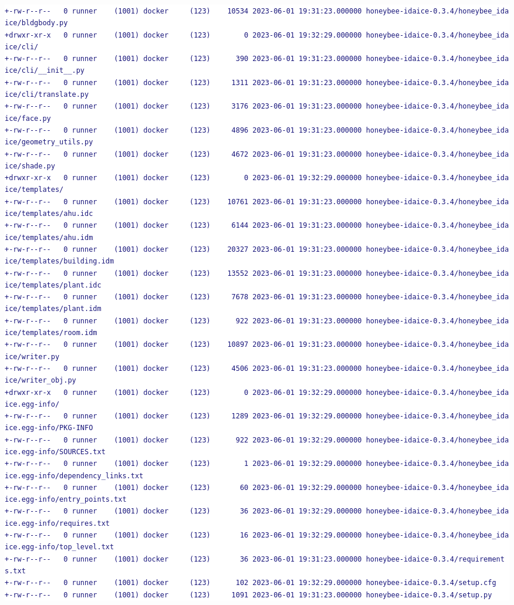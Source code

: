 ```diff
+-rw-r--r--   0 runner    (1001) docker     (123)    10534 2023-06-01 19:31:23.000000 honeybee-idaice-0.3.4/honeybee_idaice/bldgbody.py
+drwxr-xr-x   0 runner    (1001) docker     (123)        0 2023-06-01 19:32:29.000000 honeybee-idaice-0.3.4/honeybee_idaice/cli/
+-rw-r--r--   0 runner    (1001) docker     (123)      390 2023-06-01 19:31:23.000000 honeybee-idaice-0.3.4/honeybee_idaice/cli/__init__.py
+-rw-r--r--   0 runner    (1001) docker     (123)     1311 2023-06-01 19:31:23.000000 honeybee-idaice-0.3.4/honeybee_idaice/cli/translate.py
+-rw-r--r--   0 runner    (1001) docker     (123)     3176 2023-06-01 19:31:23.000000 honeybee-idaice-0.3.4/honeybee_idaice/face.py
+-rw-r--r--   0 runner    (1001) docker     (123)     4896 2023-06-01 19:31:23.000000 honeybee-idaice-0.3.4/honeybee_idaice/geometry_utils.py
+-rw-r--r--   0 runner    (1001) docker     (123)     4672 2023-06-01 19:31:23.000000 honeybee-idaice-0.3.4/honeybee_idaice/shade.py
+drwxr-xr-x   0 runner    (1001) docker     (123)        0 2023-06-01 19:32:29.000000 honeybee-idaice-0.3.4/honeybee_idaice/templates/
+-rw-r--r--   0 runner    (1001) docker     (123)    10761 2023-06-01 19:31:23.000000 honeybee-idaice-0.3.4/honeybee_idaice/templates/ahu.idc
+-rw-r--r--   0 runner    (1001) docker     (123)     6144 2023-06-01 19:31:23.000000 honeybee-idaice-0.3.4/honeybee_idaice/templates/ahu.idm
+-rw-r--r--   0 runner    (1001) docker     (123)    20327 2023-06-01 19:31:23.000000 honeybee-idaice-0.3.4/honeybee_idaice/templates/building.idm
+-rw-r--r--   0 runner    (1001) docker     (123)    13552 2023-06-01 19:31:23.000000 honeybee-idaice-0.3.4/honeybee_idaice/templates/plant.idc
+-rw-r--r--   0 runner    (1001) docker     (123)     7678 2023-06-01 19:31:23.000000 honeybee-idaice-0.3.4/honeybee_idaice/templates/plant.idm
+-rw-r--r--   0 runner    (1001) docker     (123)      922 2023-06-01 19:31:23.000000 honeybee-idaice-0.3.4/honeybee_idaice/templates/room.idm
+-rw-r--r--   0 runner    (1001) docker     (123)    10897 2023-06-01 19:31:23.000000 honeybee-idaice-0.3.4/honeybee_idaice/writer.py
+-rw-r--r--   0 runner    (1001) docker     (123)     4506 2023-06-01 19:31:23.000000 honeybee-idaice-0.3.4/honeybee_idaice/writer_obj.py
+drwxr-xr-x   0 runner    (1001) docker     (123)        0 2023-06-01 19:32:29.000000 honeybee-idaice-0.3.4/honeybee_idaice.egg-info/
+-rw-r--r--   0 runner    (1001) docker     (123)     1289 2023-06-01 19:32:29.000000 honeybee-idaice-0.3.4/honeybee_idaice.egg-info/PKG-INFO
+-rw-r--r--   0 runner    (1001) docker     (123)      922 2023-06-01 19:32:29.000000 honeybee-idaice-0.3.4/honeybee_idaice.egg-info/SOURCES.txt
+-rw-r--r--   0 runner    (1001) docker     (123)        1 2023-06-01 19:32:29.000000 honeybee-idaice-0.3.4/honeybee_idaice.egg-info/dependency_links.txt
+-rw-r--r--   0 runner    (1001) docker     (123)       60 2023-06-01 19:32:29.000000 honeybee-idaice-0.3.4/honeybee_idaice.egg-info/entry_points.txt
+-rw-r--r--   0 runner    (1001) docker     (123)       36 2023-06-01 19:32:29.000000 honeybee-idaice-0.3.4/honeybee_idaice.egg-info/requires.txt
+-rw-r--r--   0 runner    (1001) docker     (123)       16 2023-06-01 19:32:29.000000 honeybee-idaice-0.3.4/honeybee_idaice.egg-info/top_level.txt
+-rw-r--r--   0 runner    (1001) docker     (123)       36 2023-06-01 19:31:23.000000 honeybee-idaice-0.3.4/requirements.txt
+-rw-r--r--   0 runner    (1001) docker     (123)      102 2023-06-01 19:32:29.000000 honeybee-idaice-0.3.4/setup.cfg
+-rw-r--r--   0 runner    (1001) docker     (123)     1091 2023-06-01 19:31:23.000000 honeybee-idaice-0.3.4/setup.py
```
